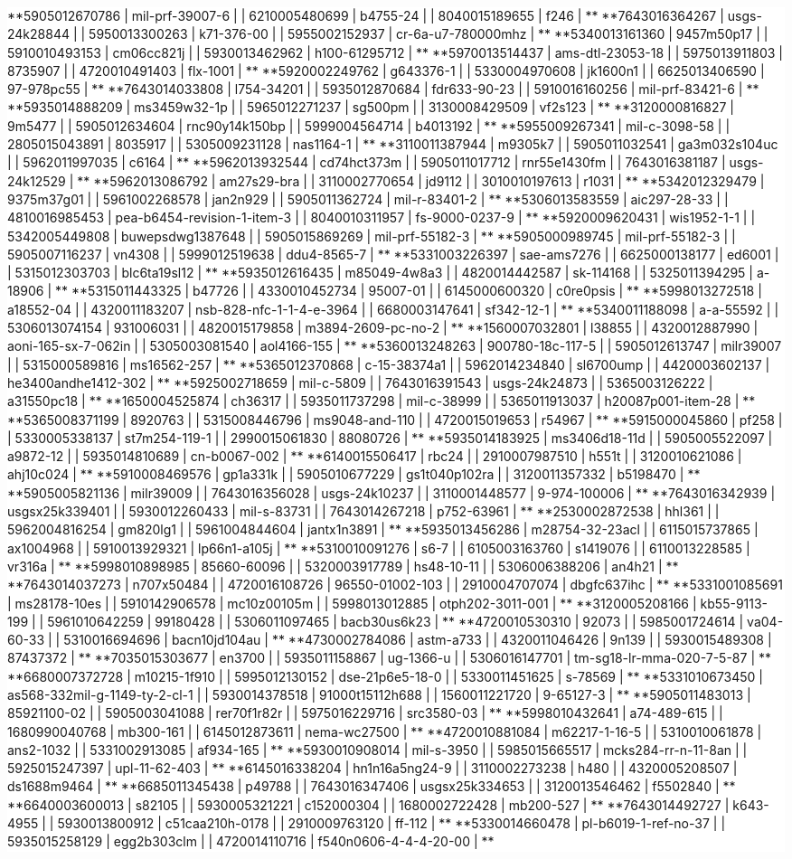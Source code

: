 **5905012670786 | mil-prf-39007-6 |  | 6210005480699 | b4755-24 |  | 8040015189655 | f246 | **    **7643016364267 | usgs-24k28844 |  | 5950013300263 | k71-376-00 |  | 5955002152937 | cr-6a-u7-780000mhz | **    **5340013161360 | 9457m50p17 |  | 5910010493153 | cm06cc821j |  | 5930013462962 | h100-61295712 | **    **5970013514437 | ams-dtl-23053-18 |  | 5975013911803 | 8735907 |  | 4720010491403 | flx-1001 | **    **5920002249762 | g643376-1 |  | 5330004970608 | jk1600n1 |  | 6625013406590 | 97-978pc55 | **    **7643014033808 | l754-34201 |  | 5935012870684 | fdr633-90-23 |  | 5910016160256 | mil-prf-83421-6 | **
**5935014888209 | ms3459w32-1p |  | 5965012271237 | sg500pm |  | 3130008429509 | vf2s123 | **    **3120000816827 | 9m5477 |  | 5905012634604 | rnc90y14k150bp |  | 5999004564714 | b4013192 | **    **5955009267341 | mil-c-3098-58 |  | 2805015043891 | 8035917 |  | 5305009231128 | nas1164-1 | **    **3110011387944 | m9305k7 |  | 5905011032541 | ga3m032s104uc |  | 5962011997035 | c6164 | **    **5962013932544 | cd74hct373m |  | 5905011017712 | rnr55e1430fm |  | 7643016381187 | usgs-24k12529 | **    **5962013086792 | am27s29-bra |  | 3110002770654 | jd9112 |  | 3010010197613 | r1031 | **
**5342012329479 | 9375m37g01 |  | 5961002268578 | jan2n929 |  | 5905011362724 | mil-r-83401-2 | **    **5306013583559 | aic297-28-33 |  | 4810016985453 | pea-b6454-revision-1-item-3 |  | 8040010311957 | fs-9000-0237-9 | **    **5920009620431 | wis1952-1-1 |  | 5342005449808 | buwepsdwg1387648 |  | 5905015869269 | mil-prf-55182-3 | **    **5905000989745 | mil-prf-55182-3 |  | 5905007116237 | vn4308 |  | 5999012519638 | ddu4-8565-7 | **    **5331003226397 | sae-ams7276 |  | 6625000138177 | ed6001 |  | 5315012303703 | blc6ta19sl12 | **    **5935012616435 | m85049-4w8a3 |  | 4820014442587 | sk-114168 |  | 5325011394295 | a-18906 | **
**5315011443325 | b47726 |  | 4330010452734 | 95007-01 |  | 6145000600320 | c0re0psis | **    **5998013272518 | a18552-04 |  | 4320011183207 | nsb-828-nfc-1-1-4-e-3964 |  | 6680003147641 | sf342-12-1 | **    **5340011188098 | a-a-55592 |  | 5306013074154 | 931006031 |  | 4820015179858 | m3894-2609-pc-no-2 | **    **1560007032801 | l38855 |  | 4320012887990 | aoni-165-sx-7-062in |  | 5305003081540 | aol4166-155 | **    **5360013248263 | 900780-18c-117-5 |  | 5905012613747 | milr39007 |  | 5315000589816 | ms16562-257 | **    **5365012370868 | c-15-38374a1 |  | 5962014234840 | sl6700ump |  | 4420003602137 | he3400andhe1412-302 | **
**5925002718659 | mil-c-5809 |  | 7643016391543 | usgs-24k24873 |  | 5365003126222 | a31550pc18 | **    **1650004525874 | ch36317 |  | 5935011737298 | mil-c-38999 |  | 5365011913037 | h20087p001-item-28 | **    **5365008371199 | 8920763 |  | 5315008446796 | ms9048-and-110 |  | 4720015019653 | r54967 | **    **5915000045860 | pf258 |  | 5330005338137 | st7m254-119-1 |  | 2990015061830 | 88080726 | **    **5935014183925 | ms3406d18-11d |  | 5905005522097 | a9872-12 |  | 5935014810689 | cn-b0067-002 | **    **6140015506417 | rbc24 |  | 2910007987510 | h551t |  | 3120010621086 | ahj10c024 | **
**5910008469576 | gp1a331k |  | 5905010677229 | gs1t040p102ra |  | 3120011357332 | b5198470 | **    **5905005821136 | milr39009 |  | 7643016356028 | usgs-24k10237 |  | 3110001448577 | 9-974-100006 | **    **7643016342939 | usgsx25k339401 |  | 5930012260433 | mil-s-83731 |  | 7643014267218 | p752-63961 | **    **2530002872538 | hhl361 |  | 5962004816254 | gm820lg1 |  | 5961004844604 | jantx1n3891 | **    **5935013456286 | m28754-32-23acl |  | 6115015737865 | ax1004968 |  | 5910013929321 | lp66n1-a105j | **    **5310010091276 | s6-7 |  | 6105003163760 | s1419076 |  | 6110013228585 | vr316a | **
**5998010898985 | 85660-60096 |  | 5320003917789 | hs48-10-11 |  | 5306006388206 | an4h21 | **    **7643014037273 | n707x50484 |  | 4720016108726 | 96550-01002-103 |  | 2910004707074 | dbgfc637ihc | **    **5331001085691 | ms28178-10es |  | 5910142906578 | mc10z00105m |  | 5998013012885 | otph202-3011-001 | **    **3120005208166 | kb55-9113-199 |  | 5961010642259 | 99180428 |  | 5306011097465 | bacb30us6k23 | **    **4720010530310 | 92073 |  | 5985001724614 | va04-60-33 |  | 5310016694696 | bacn10jd104au | **    **4730002784086 | astm-a733 |  | 4320011046426 | 9n139 |  | 5930015489308 | 87437372 | **
**7035015303677 | en3700 |  | 5935011158867 | ug-1366-u |  | 5306016147701 | tm-sg18-lr-mma-020-7-5-87 | **    **6680007372728 | m10215-1f910 |  | 5995012130152 | dse-21p6e5-18-0 |  | 5330011451625 | s-78569 | **    **5331010673450 | as568-332mil-g-1149-ty-2-cl-1 |  | 5930014378518 | 91000t15112h688 |  | 1560011221720 | 9-65127-3 | **    **5905011483013 | 85921100-02 |  | 5905003041088 | rer70f1r82r |  | 5975016229716 | src3580-03 | **    **5998010432641 | a74-489-615 |  | 1680990040768 | mb300-161 |  | 6145012873611 | nema-wc27500 | **    **4720010881084 | m62217-1-16-5 |  | 5310010061878 | ans2-1032 |  | 5331002913085 | af934-165 | **
**5930010908014 | mil-s-3950 |  | 5985015665517 | mcks284-rr-n-11-8an |  | 5925015247397 | upl-11-62-403 | **    **6145016338204 | hn1n16a5ng24-9 |  | 3110002273238 | h480 |  | 4320005208507 | ds1688m9464 | **    **6685011345438 | p49788 |  | 7643016347406 | usgsx25k334653 |  | 3120013546462 | f5502840 | **    **6640003600013 | s82105 |  | 5930005321221 | c152000304 |  | 1680002722428 | mb200-527 | **    **7643014492727 | k643-4955 |  | 5930013800912 | c51caa210h-0178 |  | 2910009763120 | ff-112 | **    **5330014660478 | pl-b6019-1-ref-no-37 |  | 5935015258129 | egg2b303clm |  | 4720014110716 | f540n0606-4-4-4-20-00 | **